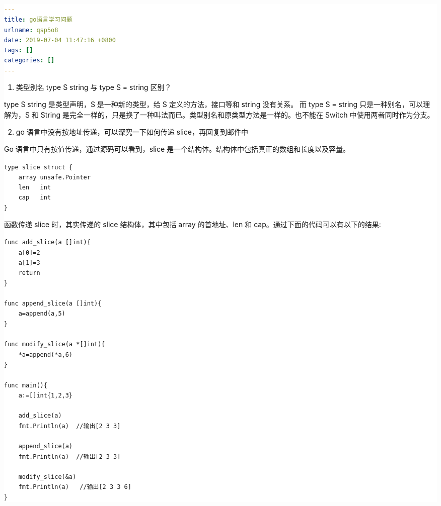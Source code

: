 ```yaml
---
title: go语言学习问题
urlname: qsp5o8
date: 2019-07-04 11:47:16 +0800
tags: []
categories: []
---
```


1. 类型别名
   type S string 与
   type S = string 区别？

type S string 是类型声明，S 是一种新的类型，给 S 定义的方法，接口等和 string 没有关系。
而 type S = string 只是一种别名，可以理解为，S 和 String 是完全一样的，只是换了一种叫法而已。类型别名和原类型方法是一样的。也不能在 Switch 中使用两者同时作为分支。

2. go 语言中没有按地址传递，可以深究一下如何传递 slice，再回复到邮件中

Go 语言中只有按值传递，通过源码可以看到，slice 是一个结构体。结构体中包括真正的数组和长度以及容量。

```
type slice struct {
	array unsafe.Pointer
	len   int
	cap   int
}
```

函数传递 slice 时，其实传递的 slice 结构体，其中包括 array 的首地址、len 和 cap。通过下面的代码可以有以下的结果:

```
func add_slice(a []int){
	a[0]=2
	a[1]=3
	return
}

func append_slice(a []int){
	a=append(a,5)
}

func modify_slice(a *[]int){
	*a=append(*a,6)
}

func main(){
	a:=[]int{1,2,3}

	add_slice(a)
	fmt.Println(a)  //输出[2 3 3]

	append_slice(a)
	fmt.Println(a)  //输出[2 3 3]

	modify_slice(&a)
	fmt.Println(a)   //输出[2 3 3 6]
}
```
